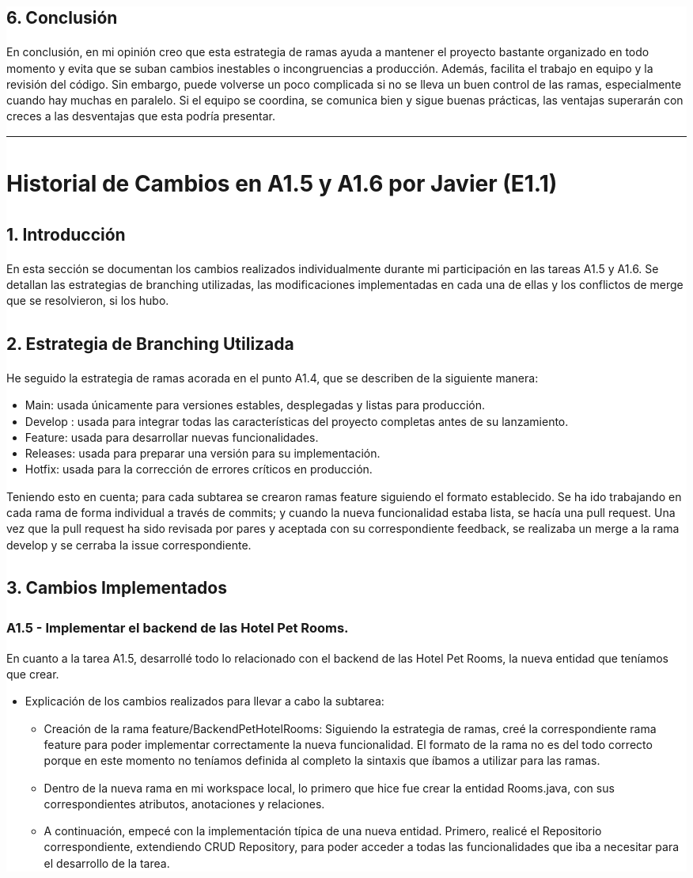 ## 6. Conclusión  
En conclusión, en mi opinión creo que esta estrategia de ramas ayuda a mantener el proyecto bastante organizado en todo momento y evita que se suban cambios inestables o incongruencias a producción. Además, facilita el trabajo en equipo y la revisión del código. Sin embargo, puede volverse un poco complicada si no se lleva un buen control de las ramas, especialmente cuando hay muchas en paralelo. Si el equipo se coordina, se comunica bien y sigue buenas prácticas, las ventajas superarán con creces a las desventajas que esta podría presentar.

---

# Historial de Cambios en A1.5 y A1.6 por Javier (E1.1) 

## 1. Introducción  
En esta sección se documentan los cambios realizados individualmente durante mi participación en las tareas A1.5 y A1.6. Se detallan las estrategias de branching utilizadas, las modificaciones implementadas en cada una de ellas y los conflictos de merge que se resolvieron, si los hubo.  

## 2. Estrategia de Branching Utilizada  
He seguido la estrategia de ramas acorada en el punto A1.4, que se describen de la siguiente manera:
- Main: usada únicamente para versiones estables, desplegadas y listas para producción.
- Develop : usada para integrar todas las características del proyecto completas antes de su lanzamiento.
- Feature:  usada para desarrollar nuevas funcionalidades.
- Releases: usada para preparar una versión para su implementación.
- Hotfix: usada para la corrección de errores críticos en producción.

Teniendo esto en cuenta; para cada subtarea se crearon ramas feature siguiendo el formato establecido. Se ha ido trabajando en cada rama de forma individual a través de commits; y cuando la nueva funcionalidad estaba lista, se hacía una pull request. Una vez que la pull request ha sido revisada por pares y aceptada con su correspondiente feedback, se realizaba un merge a la rama develop y se cerraba la issue correspondiente.

## 3. Cambios Implementados  
### A1.5 - Implementar el backend de las Hotel Pet Rooms.
  En cuanto a la tarea A1.5, desarrollé todo lo relacionado con el backend de las Hotel Pet Rooms, la nueva entidad que teníamos que crear.

- Explicación de los cambios realizados para llevar a cabo la subtarea: 
    - Creación de la rama feature/BackendPetHotelRooms: Siguiendo la estrategia de ramas, creé la correspondiente rama feature para poder implementar correctamente la nueva funcionalidad. El formato de la rama no es del todo correcto porque en este momento no teníamos definida al completo la sintaxis que íbamos a utilizar para las ramas.

    - Dentro de la nueva rama en mi workspace local, lo primero que hice fue crear la entidad Rooms.java, con sus correspondientes atributos, anotaciones y relaciones.
    
    - A continuación, empecé con la implementación típica de una nueva entidad. Primero, realicé el Repositorio correspondiente, extendiendo CRUD Repository, para poder acceder a todas las funcionalidades que iba a necesitar para el desarrollo de la tarea.
